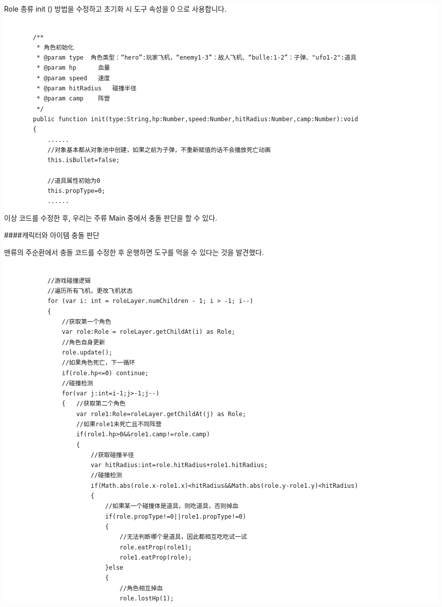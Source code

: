 
Role 종류 init () 방법을 수정하고 초기화 시 도구 속성을 0 으로 사용합니다.


```

		/**
		 * 角色初始化
		 * @param type  角色类型：“hero”:玩家飞机，“enemy1-3”：敌人飞机、“bulle:1-2”：子弹、"ufo1-2":道具
		 * @param hp      血量
		 * @param speed   速度
		 * @param hitRadius   碰撞半径
		 * @param camp    阵营
		 */		
		public function init(type:String,hp:Number,speed:Number,hitRadius:Number,camp:Number):void
		{
			......
			//对象基本都从对象池中创建，如果之前为子弹，不重新赋值的话不会播放死亡动画
			this.isBullet=false;
			
			//道具属性初始为0
			this.propType=0;
			......
```


이상 코드를 수정한 후, 우리는 주류 Main 중에서 충돌 판단을 할 수 있다.



####캐릭터와 아이템 충돌 판단

맨류의 주순환에서 충돌 코드를 수정한 후 운행하면 도구를 먹을 수 있다는 것을 발견했다.


```

			//游戏碰撞逻辑
			//遍历所有飞机，更改飞机状态
			for (var i: int = roleLayer.numChildren - 1; i > -1; i--) 
			{
				//获取第一个角色
				var role:Role = roleLayer.getChildAt(i) as Role;
				//角色自身更新
				role.update();				
				//如果角色死亡，下一循环
				if(role.hp<=0) continue;
				//碰撞检测
				for(var j:int=i-1;j>-1;j--)
				{	//获取第二个角色
					var role1:Role=roleLayer.getChildAt(j) as Role;
					//如果role1未死亡且不同阵营
					if(role1.hp>0&&role1.camp!=role.camp)
					{
						//获取碰撞半径
						var hitRadius:int=role.hitRadius+role1.hitRadius;
						//碰撞检测
						if(Math.abs(role.x-role1.x)<hitRadius&&Math.abs(role.y-role1.y)<hitRadius)
						{
							//如果某一个碰撞体是道具，则吃道具，否则掉血
							if(role.propType!=0||role1.propType!=0)
							{
								//无法判断哪个是道具，因此都相互吃吃试一试
								role.eatProp(role1);
								role1.eatProp(role);
							}else
							{
								//角色相互掉血
								role.lostHp(1);
```